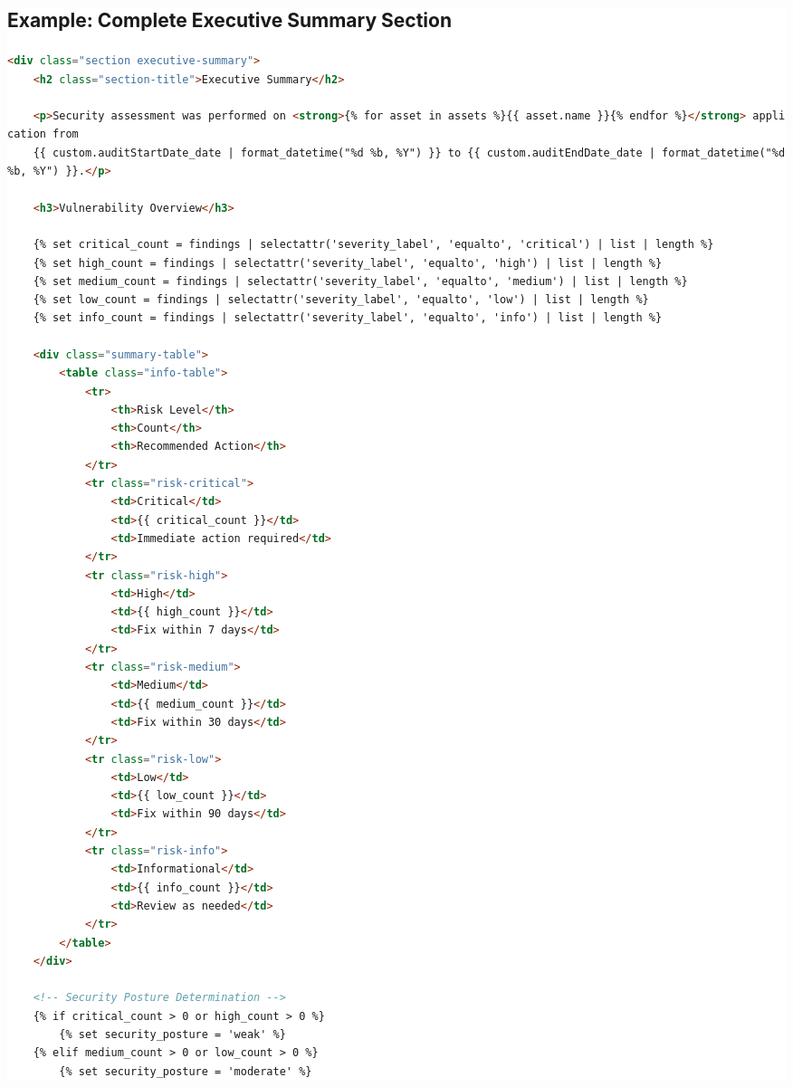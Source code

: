 ## Example: Complete Executive Summary Section

```html
<div class="section executive-summary">
    <h2 class="section-title">Executive Summary</h2>
    
    <p>Security assessment was performed on <strong>{% for asset in assets %}{{ asset.name }}{% endfor %}</strong> application from 
    {{ custom.auditStartDate_date | format_datetime("%d %b, %Y") }} to {{ custom.auditEndDate_date | format_datetime("%d %b, %Y") }}.</p>
    
    <h3>Vulnerability Overview</h3>
    
    {% set critical_count = findings | selectattr('severity_label', 'equalto', 'critical') | list | length %}
    {% set high_count = findings | selectattr('severity_label', 'equalto', 'high') | list | length %}
    {% set medium_count = findings | selectattr('severity_label', 'equalto', 'medium') | list | length %}
    {% set low_count = findings | selectattr('severity_label', 'equalto', 'low') | list | length %}
    {% set info_count = findings | selectattr('severity_label', 'equalto', 'info') | list | length %}
    
    <div class="summary-table">
        <table class="info-table">
            <tr>
                <th>Risk Level</th>
                <th>Count</th>
                <th>Recommended Action</th>
            </tr>
            <tr class="risk-critical">
                <td>Critical</td>
                <td>{{ critical_count }}</td>
                <td>Immediate action required</td>
            </tr>
            <tr class="risk-high">
                <td>High</td>
                <td>{{ high_count }}</td>
                <td>Fix within 7 days</td>
            </tr>
            <tr class="risk-medium">
                <td>Medium</td>
                <td>{{ medium_count }}</td>
                <td>Fix within 30 days</td>
            </tr>
            <tr class="risk-low">
                <td>Low</td>
                <td>{{ low_count }}</td>
                <td>Fix within 90 days</td>
            </tr>
            <tr class="risk-info">
                <td>Informational</td>
                <td>{{ info_count }}</td>
                <td>Review as needed</td>
            </tr>
        </table>
    </div>
    
    <!-- Security Posture Determination -->
    {% if critical_count > 0 or high_count > 0 %}
        {% set security_posture = 'weak' %}
    {% elif medium_count > 0 or low_count > 0 %}
        {% set security_posture = 'moderate' %}
```